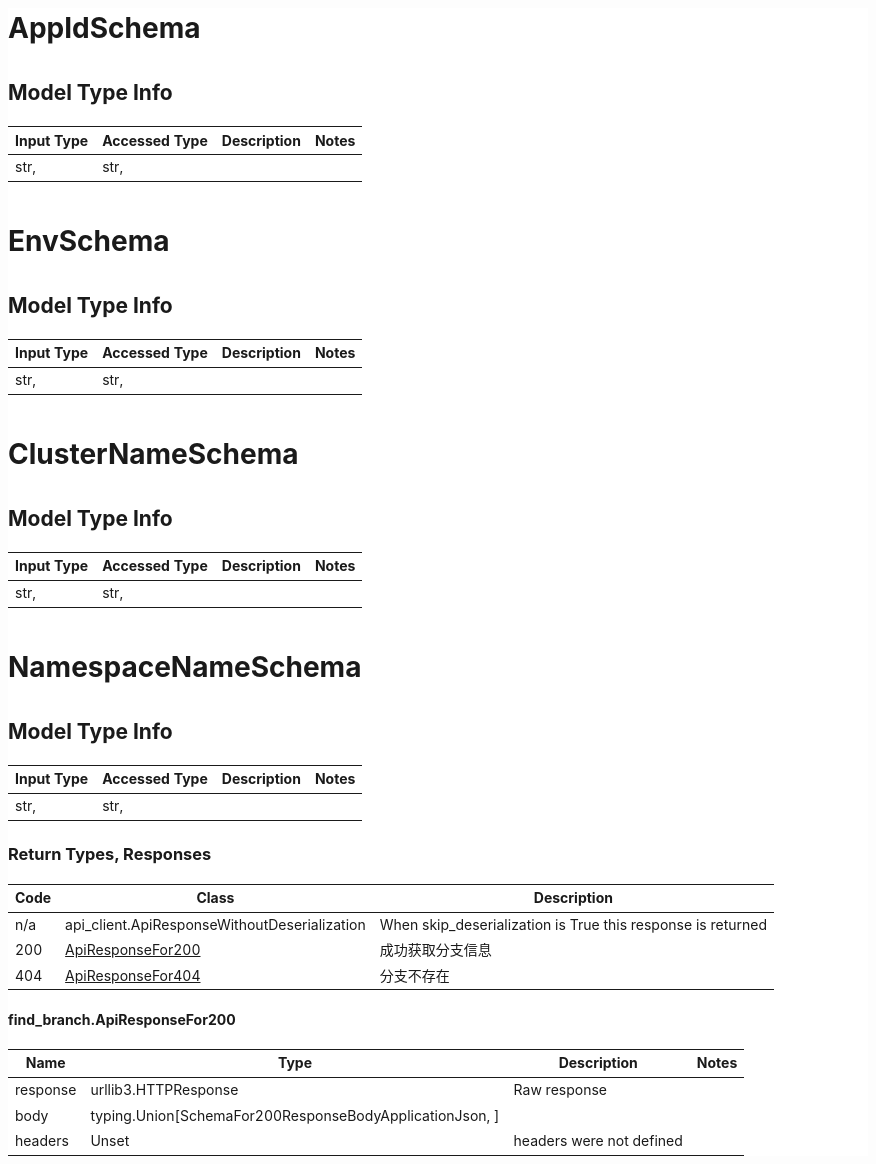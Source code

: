 # AppIdSchema

## Model Type Info
Input Type | Accessed Type | Description | Notes
------------ | ------------- | ------------- | -------------
str,  | str,  |  |

# EnvSchema

## Model Type Info
Input Type | Accessed Type | Description | Notes
------------ | ------------- | ------------- | -------------
str,  | str,  |  |

# ClusterNameSchema

## Model Type Info
Input Type | Accessed Type | Description | Notes
------------ | ------------- | ------------- | -------------
str,  | str,  |  |

# NamespaceNameSchema

## Model Type Info
Input Type | Accessed Type | Description | Notes
------------ | ------------- | ------------- | -------------
str,  | str,  |  |

### Return Types, Responses

Code | Class | Description
------------- | ------------- | -------------
n/a | api_client.ApiResponseWithoutDeserialization | When skip_deserialization is True this response is returned
200 | [ApiResponseFor200](#find_branch.ApiResponseFor200) | 成功获取分支信息
404 | [ApiResponseFor404](#find_branch.ApiResponseFor404) | 分支不存在

#### find_branch.ApiResponseFor200
Name | Type | Description  | Notes
------------- | ------------- | ------------- | -------------
response | urllib3.HTTPResponse | Raw response |
body | typing.Union[SchemaFor200ResponseBodyApplicationJson, ] |  |
headers | Unset | headers were not defined |
